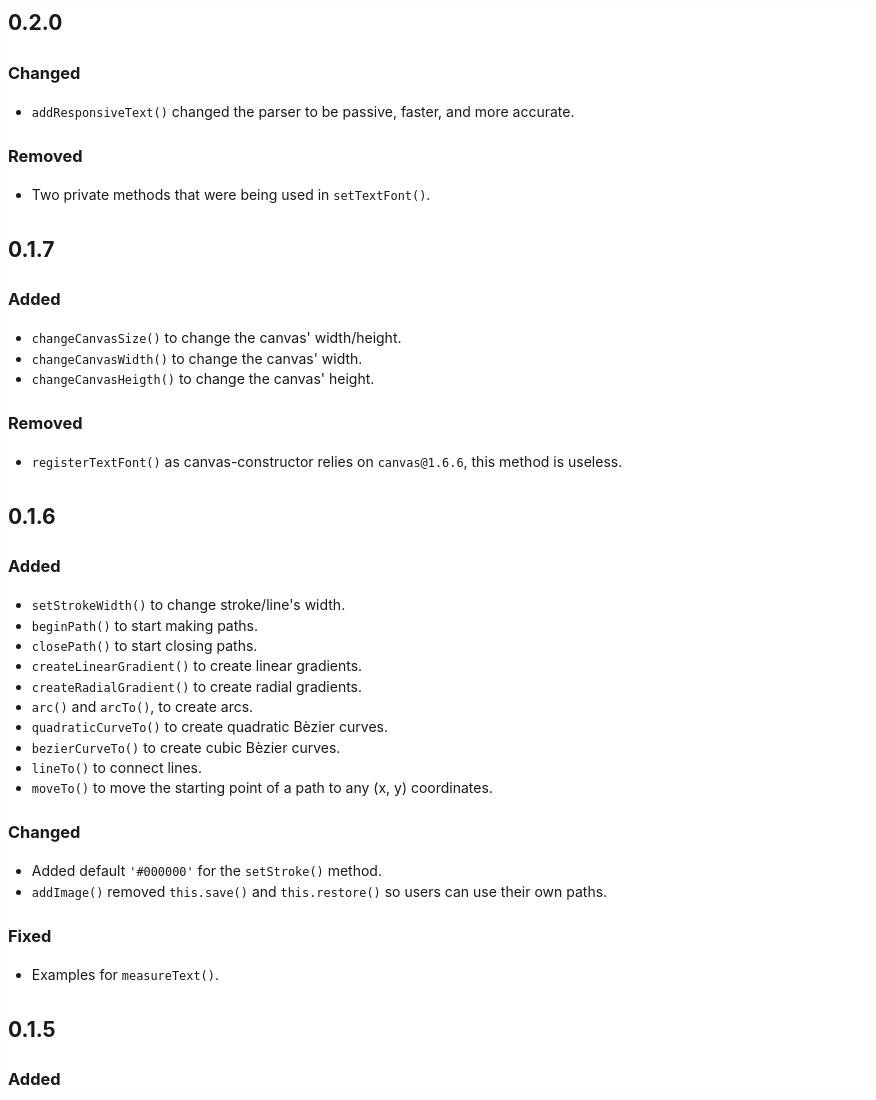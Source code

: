 ## 0.2.0

### Changed

-   `addResponsiveText()` changed the parser to be passive, faster, and more accurate.

### Removed

-   Two private methods that were being used in `setTextFont()`.

## 0.1.7

### Added

-   `changeCanvasSize()` to change the canvas' width/height.
-   `changeCanvasWidth()` to change the canvas' width.
-   `changeCanvasHeigth()` to change the canvas' height.

### Removed

-   `registerTextFont()` as canvas-constructor relies on `canvas@1.6.6`, this method is useless.

## 0.1.6

### Added

-   `setStrokeWidth()` to change stroke/line's width.
-   `beginPath()` to start making paths.
-   `closePath()` to start closing paths.
-   `createLinearGradient()` to create linear gradients.
-   `createRadialGradient()` to create radial gradients.
-   `arc()` and `arcTo()`, to create arcs.
-   `quadraticCurveTo()` to create quadratic Bèzier curves.
-   `bezierCurveTo()` to create cubic Bèzier curves.
-   `lineTo()` to connect lines.
-   `moveTo()` to move the starting point of a path to any (x, y) coordinates.

### Changed

-   Added default `'#000000'` for the `setStroke()` method.
-   `addImage()` removed `this.save()` and `this.restore()` so users can use their own paths.

### Fixed

-   Examples for `measureText()`.

## 0.1.5

### Added
